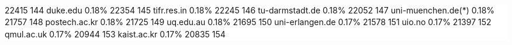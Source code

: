 <td>22415</td>
</tr>
<tr class="even">
<td>144</td>
<td>duke.edu</td>
<td>0.18%</td>
<td>22354</td>
</tr>
<tr class="odd">
<td>145</td>
<td>tifr.res.in</td>
<td>0.18%</td>
<td>22245</td>
</tr>
<tr class="even">
<td>146</td>
<td>tu-darmstadt.de</td>
<td>0.18%</td>
<td>22052</td>
</tr>
<tr class="odd">
<td>147</td>
<td>uni-muenchen.de(*)</td>
<td>0.18%</td>
<td>21757</td>
</tr>
<tr class="even">
<td>148</td>
<td>postech.ac.kr</td>
<td>0.18%</td>
<td>21725</td>
</tr>
<tr class="odd">
<td>149</td>
<td>uq.edu.au</td>
<td>0.18%</td>
<td>21695</td>
</tr>
<tr class="even">
<td>150</td>
<td>uni-erlangen.de</td>
<td>0.17%</td>
<td>21578</td>
</tr>
<tr class="odd">
<td>151</td>
<td>uio.no</td>
<td>0.17%</td>
<td>21397</td>
</tr>
<tr class="even">
<td>152</td>
<td>qmul.ac.uk</td>
<td>0.17%</td>
<td>20944</td>
</tr>
<tr class="odd">
<td>153</td>
<td>kaist.ac.kr</td>
<td>0.17%</td>
<td>20835</td>
</tr>
<tr class="even">
<td>154</td>